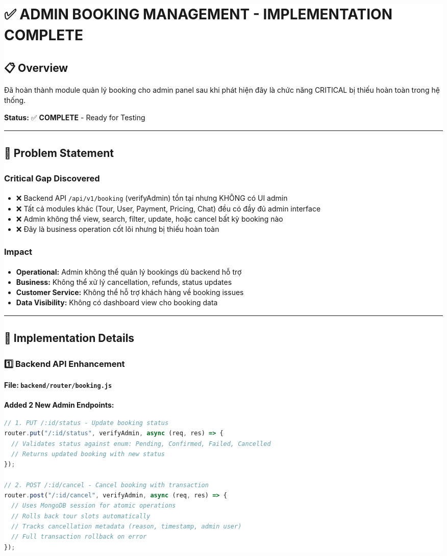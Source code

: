 # ✅ ADMIN BOOKING MANAGEMENT - IMPLEMENTATION COMPLETE

## 📋 Overview
Đã hoàn thành module quản lý booking cho admin panel sau khi phát hiện đây là chức năng CRITICAL bị thiếu hoàn toàn trong hệ thống.

**Status:** ✅ **COMPLETE** - Ready for Testing

---

## 🎯 Problem Statement

### Critical Gap Discovered
- ❌ Backend API `/api/v1/booking` (verifyAdmin) tồn tại nhưng KHÔNG có UI admin
- ❌ Tất cả modules khác (Tour, User, Payment, Pricing, Chat) đều có đầy đủ admin interface
- ❌ Admin không thể view, search, filter, update, hoặc cancel bất kỳ booking nào
- ❌ Đây là business operation cốt lõi nhưng bị thiếu hoàn toàn

### Impact
- **Operational:** Admin không thể quản lý bookings dù backend hỗ trợ
- **Business:** Không thể xử lý cancellation, refunds, status updates
- **Customer Service:** Không thể hỗ trợ khách hàng về booking issues
- **Data Visibility:** Không có dashboard view cho booking data

---

## 🔧 Implementation Details

### 1️⃣ Backend API Enhancement

#### File: `backend/router/booking.js`
**Added 2 New Admin Endpoints:**

```javascript
// 1. PUT /:id/status - Update booking status
router.put("/:id/status", verifyAdmin, async (req, res) => {
  // Validates status against enum: Pending, Confirmed, Failed, Cancelled
  // Returns updated booking with new status
});

// 2. POST /:id/cancel - Cancel booking with transaction
router.post("/:id/cancel", verifyAdmin, async (req, res) => {
  // Uses MongoDB session for atomic operations
  // Rolls back tour slots automatically
  // Tracks cancellation metadata (reason, timestamp, admin user)
  // Full transaction rollback on error
});
```
